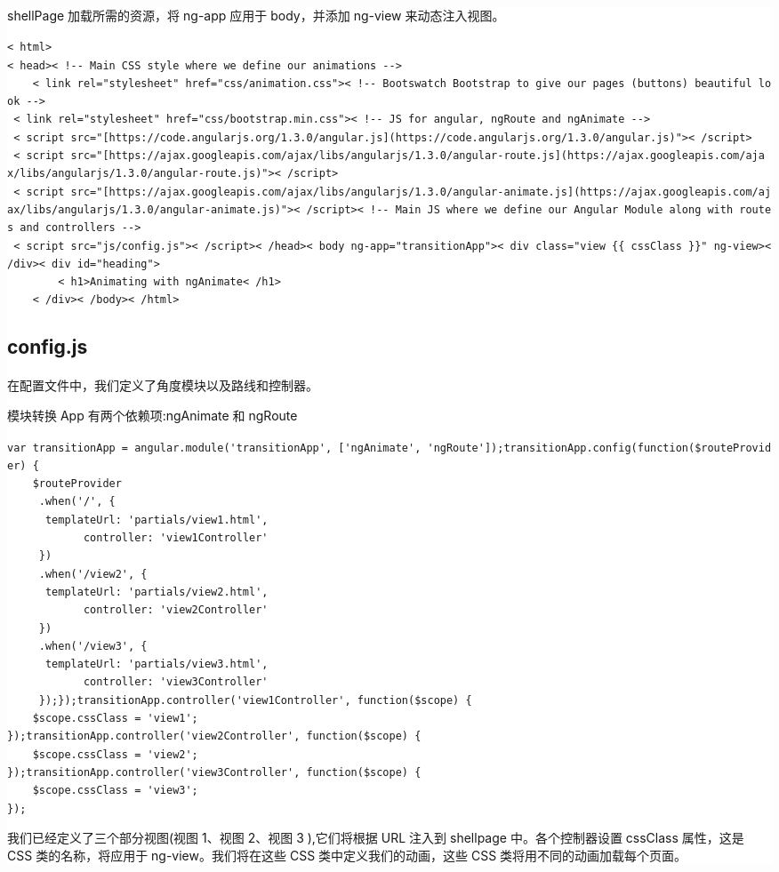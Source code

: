 shellPage 加载所需的资源，将 ng-app 应用于 body，并添加 ng-view 来动态注入视图。

```
< html>
< head>< !-- Main CSS style where we define our animations -->
    < link rel="stylesheet" href="css/animation.css">< !-- Bootswatch Bootstrap to give our pages (buttons) beautiful look -->
 < link rel="stylesheet" href="css/bootstrap.min.css">< !-- JS for angular, ngRoute and ngAnimate -->
 < script src="[https://code.angularjs.org/1.3.0/angular.js](https://code.angularjs.org/1.3.0/angular.js)">< /script>
 < script src="[https://ajax.googleapis.com/ajax/libs/angularjs/1.3.0/angular-route.js](https://ajax.googleapis.com/ajax/libs/angularjs/1.3.0/angular-route.js)">< /script>
 < script src="[https://ajax.googleapis.com/ajax/libs/angularjs/1.3.0/angular-animate.js](https://ajax.googleapis.com/ajax/libs/angularjs/1.3.0/angular-animate.js)">< /script>< !-- Main JS where we define our Angular Module along with routes and controllers -->
 < script src="js/config.js">< /script>< /head>< body ng-app="transitionApp">< div class="view {{ cssClass }}" ng-view>< /div>< div id="heading">
        < h1>Animating with ngAnimate< /h1>       
    < /div>< /body>< /html>
```

## **config.js**

在配置文件中，我们定义了角度模块以及路线和控制器。

模块转换 App 有两个依赖项:ngAnimate 和 ngRoute

```
var transitionApp = angular.module('transitionApp', ['ngAnimate', 'ngRoute']);transitionApp.config(function($routeProvider) {
    $routeProvider
     .when('/', {
      templateUrl: 'partials/view1.html',
            controller: 'view1Controller'
     })
     .when('/view2', {
      templateUrl: 'partials/view2.html',
            controller: 'view2Controller'
     })
     .when('/view3', {
      templateUrl: 'partials/view3.html',
            controller: 'view3Controller'
     });});transitionApp.controller('view1Controller', function($scope) {
    $scope.cssClass = 'view1';
});transitionApp.controller('view2Controller', function($scope) {
    $scope.cssClass = 'view2';
});transitionApp.controller('view3Controller', function($scope) {
    $scope.cssClass = 'view3';
});
```

我们已经定义了三个部分视图(视图 1、视图 2、视图 3 ),它们将根据 URL 注入到 shellpage 中。各个控制器设置 cssClass 属性，这是 CSS 类的名称，将应用于 ng-view。我们将在这些 CSS 类中定义我们的动画，这些 CSS 类将用不同的动画加载每个页面。
